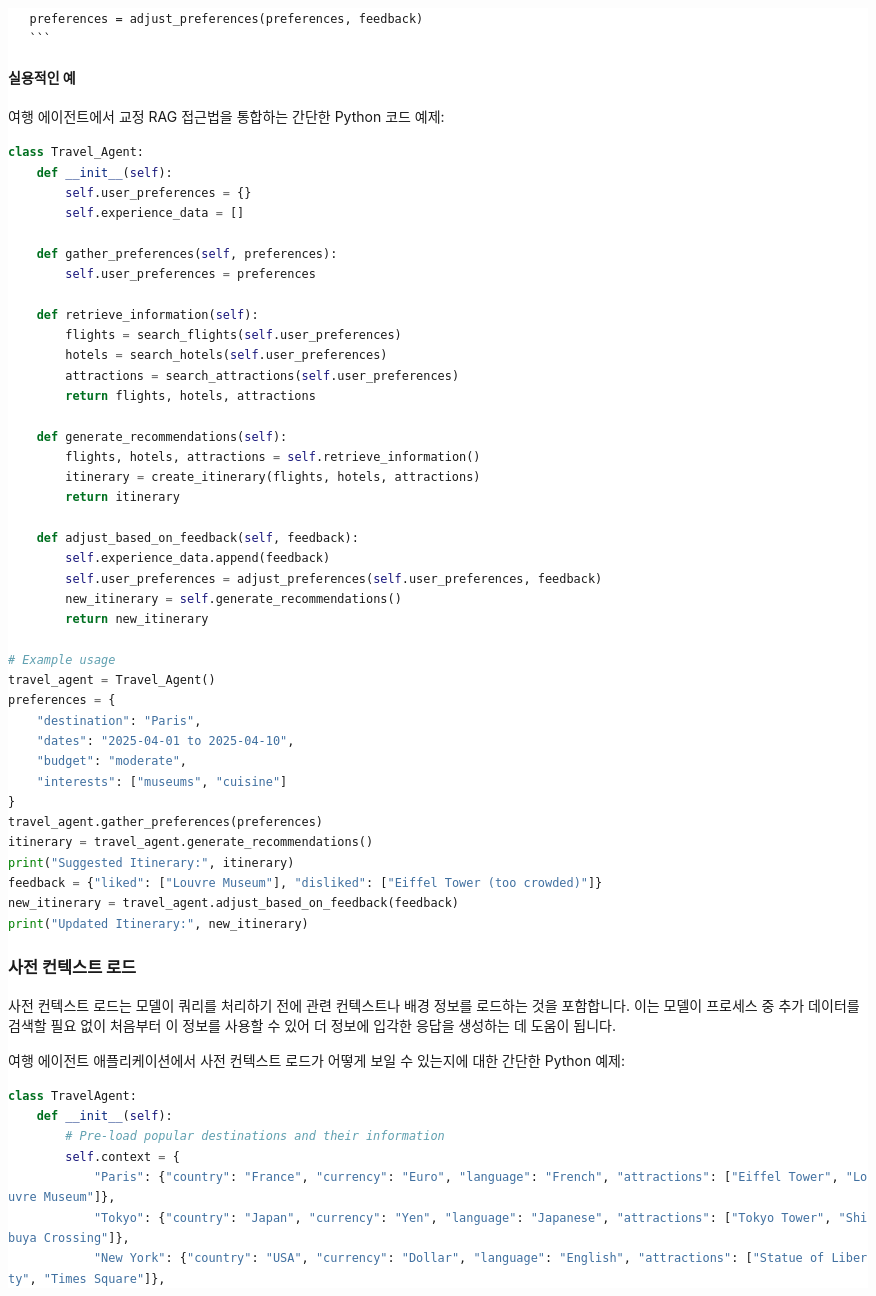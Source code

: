        preferences = adjust_preferences(preferences, feedback)
       ```  

#### 실용적인 예  
여행 에이전트에서 교정 RAG 접근법을 통합하는 간단한 Python 코드 예제:  
```python
class Travel_Agent:
    def __init__(self):
        self.user_preferences = {}
        self.experience_data = []

    def gather_preferences(self, preferences):
        self.user_preferences = preferences

    def retrieve_information(self):
        flights = search_flights(self.user_preferences)
        hotels = search_hotels(self.user_preferences)
        attractions = search_attractions(self.user_preferences)
        return flights, hotels, attractions

    def generate_recommendations(self):
        flights, hotels, attractions = self.retrieve_information()
        itinerary = create_itinerary(flights, hotels, attractions)
        return itinerary

    def adjust_based_on_feedback(self, feedback):
        self.experience_data.append(feedback)
        self.user_preferences = adjust_preferences(self.user_preferences, feedback)
        new_itinerary = self.generate_recommendations()
        return new_itinerary

# Example usage
travel_agent = Travel_Agent()
preferences = {
    "destination": "Paris",
    "dates": "2025-04-01 to 2025-04-10",
    "budget": "moderate",
    "interests": ["museums", "cuisine"]
}
travel_agent.gather_preferences(preferences)
itinerary = travel_agent.generate_recommendations()
print("Suggested Itinerary:", itinerary)
feedback = {"liked": ["Louvre Museum"], "disliked": ["Eiffel Tower (too crowded)"]}
new_itinerary = travel_agent.adjust_based_on_feedback(feedback)
print("Updated Itinerary:", new_itinerary)
```  

### 사전 컨텍스트 로드  
사전 컨텍스트 로드는 모델이 쿼리를 처리하기 전에 관련 컨텍스트나 배경 정보를 로드하는 것을 포함합니다. 이는 모델이 프로세스 중 추가 데이터를 검색할 필요 없이 처음부터 이 정보를 사용할 수 있어 더 정보에 입각한 응답을 생성하는 데 도움이 됩니다.  

여행 에이전트 애플리케이션에서 사전 컨텍스트 로드가 어떻게 보일 수 있는지에 대한 간단한 Python 예제:  
```python
class TravelAgent:
    def __init__(self):
        # Pre-load popular destinations and their information
        self.context = {
            "Paris": {"country": "France", "currency": "Euro", "language": "French", "attractions": ["Eiffel Tower", "Louvre Museum"]},
            "Tokyo": {"country": "Japan", "currency": "Yen", "language": "Japanese", "attractions": ["Tokyo Tower", "Shibuya Crossing"]},
            "New York": {"country": "USA", "currency": "Dollar", "language": "English", "attractions": ["Statue of Liberty", "Times Square"]},
```